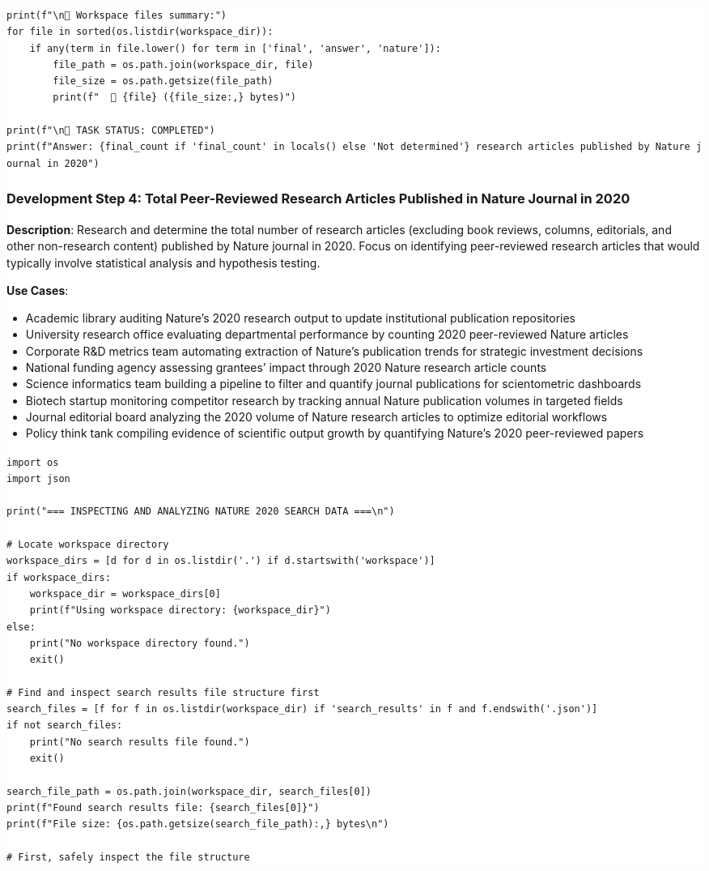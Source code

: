 ```
print(f"\n📁 Workspace files summary:")
for file in sorted(os.listdir(workspace_dir)):
    if any(term in file.lower() for term in ['final', 'answer', 'nature']):
        file_path = os.path.join(workspace_dir, file)
        file_size = os.path.getsize(file_path)
        print(f"  📄 {file} ({file_size:,} bytes)")

print(f"\n🎯 TASK STATUS: COMPLETED")
print(f"Answer: {final_count if 'final_count' in locals() else 'Not determined'} research articles published by Nature journal in 2020")
```

### Development Step 4: Total Peer-Reviewed Research Articles Published in Nature Journal in 2020

**Description**: Research and determine the total number of research articles (excluding book reviews, columns, editorials, and other non-research content) published by Nature journal in 2020. Focus on identifying peer-reviewed research articles that would typically involve statistical analysis and hypothesis testing.

**Use Cases**:
- Academic library auditing Nature’s 2020 research output to update institutional publication repositories
- University research office evaluating departmental performance by counting 2020 peer-reviewed Nature articles
- Corporate R&D metrics team automating extraction of Nature’s publication trends for strategic investment decisions
- National funding agency assessing grantees’ impact through 2020 Nature research article counts
- Science informatics team building a pipeline to filter and quantify journal publications for scientometric dashboards
- Biotech startup monitoring competitor research by tracking annual Nature publication volumes in targeted fields
- Journal editorial board analyzing the 2020 volume of Nature research articles to optimize editorial workflows
- Policy think tank compiling evidence of scientific output growth by quantifying Nature’s 2020 peer-reviewed papers

```
import os
import json

print("=== INSPECTING AND ANALYZING NATURE 2020 SEARCH DATA ===\n")

# Locate workspace directory
workspace_dirs = [d for d in os.listdir('.') if d.startswith('workspace')]
if workspace_dirs:
    workspace_dir = workspace_dirs[0]
    print(f"Using workspace directory: {workspace_dir}")
else:
    print("No workspace directory found.")
    exit()

# Find and inspect search results file structure first
search_files = [f for f in os.listdir(workspace_dir) if 'search_results' in f and f.endswith('.json')]
if not search_files:
    print("No search results file found.")
    exit()

search_file_path = os.path.join(workspace_dir, search_files[0])
print(f"Found search results file: {search_files[0]}")
print(f"File size: {os.path.getsize(search_file_path):,} bytes\n")

# First, safely inspect the file structure
```
